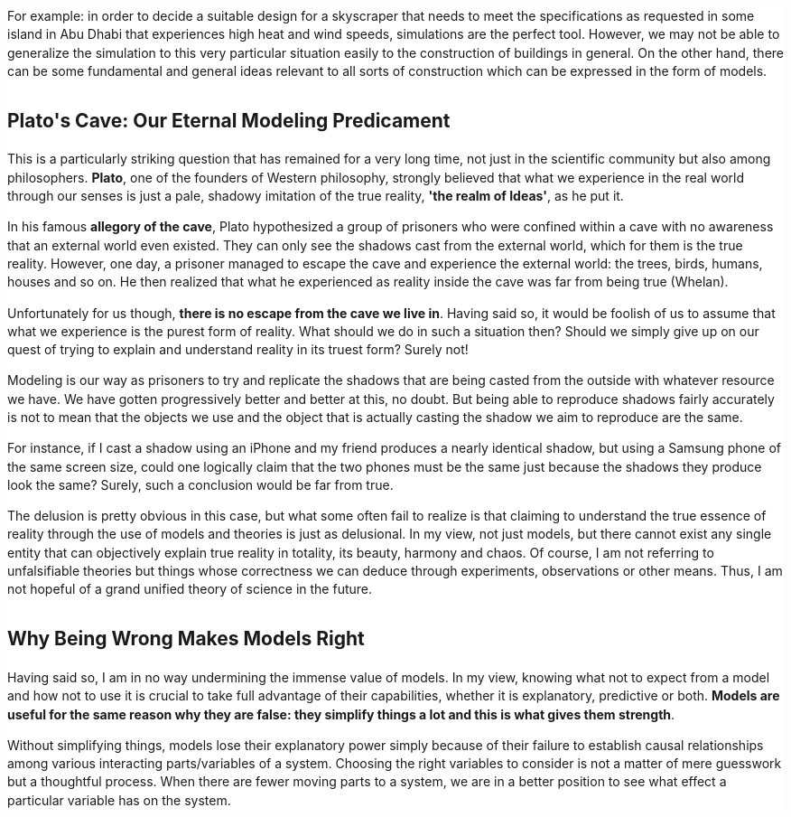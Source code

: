 For example: in order to decide a suitable design for a skyscraper that needs to meet the specifications as requested in some island in Abu Dhabi that experiences high heat and wind speeds, simulations are the perfect tool. However, we may not be able to generalize the simulation to this very particular situation easily to the construction of buildings in general. On the other hand, there can be some fundamental and general ideas relevant to all sorts of construction which can be expressed in the form of models.

## Plato's Cave: Our Eternal Modeling Predicament

This is a particularly striking question that has remained for a very long time, not just in the scientific community but also among philosophers. **Plato**, one of the founders of Western philosophy, strongly believed that what we experience in the real world through our senses is just a pale, shadowy imitation of the true reality, **'the realm of Ideas'**, as he put it.

In his famous **allegory of the cave**, Plato hypothesized a group of prisoners who were confined within a cave with no awareness that an external world even existed. They can only see the shadows cast from the external world, which for them is the true reality. However, one day, a prisoner managed to escape the cave and experience the external world: the trees, birds, humans, houses and so on. He then realized that what he experienced as reality inside the cave was far from being true (Whelan).

Unfortunately for us though, **there is no escape from the cave we live in**. Having said so, it would be foolish of us to assume that what we experience is the purest form of reality. What should we do in such a situation then? Should we simply give up on our quest of trying to explain and understand reality in its truest form? Surely not!

Modeling is our way as prisoners to try and replicate the shadows that are being casted from the outside with whatever resource we have. We have gotten progressively better and better at this, no doubt. But being able to reproduce shadows fairly accurately is not to mean that the objects we use and the object that is actually casting the shadow we aim to reproduce are the same.

For instance, if I cast a shadow using an iPhone and my friend produces a nearly identical shadow, but using a Samsung phone of the same screen size, could one logically claim that the two phones must be the same just because the shadows they produce look the same? Surely, such a conclusion would be far from true.

The delusion is pretty obvious in this case, but what some often fail to realize is that claiming to understand the true essence of reality through the use of models and theories is just as delusional. In my view, not just models, but there cannot exist any single entity that can objectively explain true reality in totality, its beauty, harmony and chaos. Of course, I am not referring to unfalsifiable theories but things whose correctness we can deduce through experiments, observations or other means. Thus, I am not hopeful of a grand unified theory of science in the future.

## Why Being Wrong Makes Models Right

Having said so, I am in no way undermining the immense value of models. In my view, knowing what not to expect from a model and how not to use it is crucial to take full advantage of their capabilities, whether it is explanatory, predictive or both. **Models are useful for the same reason why they are false: they simplify things a lot and this is what gives them strength**.

Without simplifying things, models lose their explanatory power simply because of their failure to establish causal relationships among various interacting parts/variables of a system. Choosing the right variables to consider is not a matter of mere guesswork but a thoughtful process. When there are fewer moving parts to a system, we are in a better position to see what effect a particular variable has on the system.
